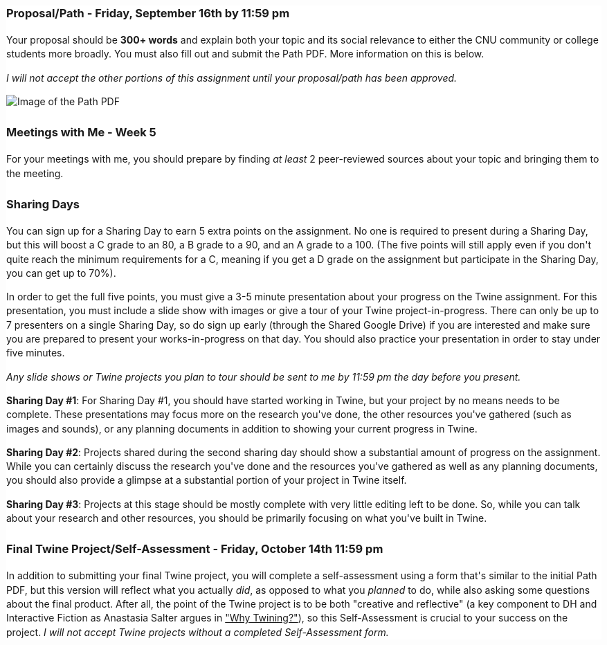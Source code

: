 ### Proposal/Path - Friday, September 16th by 11:59 pm

Your proposal should be **300+ words** and explain both your topic and its social relevance to either the CNU community or college students more broadly. You must also fill out and submit the Path PDF. More information on this is below.

*I will not accept the other portions of this assignment until your proposal/path has been approved.* 

![Image of the Path PDF](https://deanna-stover.github.io/coursesCNU/images/PathPDF.jpg)

### Meetings with Me - Week 5

For your meetings with me, you should prepare by finding *at least* 2 peer-reviewed sources about your topic and bringing them to the meeting.

### Sharing Days

You can sign up for a Sharing Day to earn 5 extra points on the assignment. No one is required to present during a Sharing Day, but this will boost a C grade to an 80, a B grade to a 90, and an A grade to a 100. (The five points will still apply even if you don't quite reach the minimum requirements for a C, meaning if you get a D grade on the assignment but participate in the Sharing Day, you can get up to 70%). 

In order to get the full five points, you must give a 3-5 minute presentation about your progress on the Twine assignment. For this presentation, you must include a slide show with images or give a tour of your Twine project-in-progress. There can only be up to 7 presenters on a single Sharing Day, so do sign up early (through the Shared Google Drive) if you are interested and make sure you are prepared to present your works-in-progress on that day. You should also practice your presentation in order to stay under five minutes.

*Any slide shows or Twine projects you plan to tour should be sent to me by 11:59 pm the day before you present.* 

**Sharing Day #1**: For Sharing Day #1, you should have started working in Twine, but your project by no means needs to be complete. These presentations may focus more on the research you've done, the other resources you've gathered (such as images and sounds), or any planning documents in addition to showing your current progress in Twine.

**Sharing Day #2**: Projects shared during the second sharing day should show a substantial amount of progress on the assignment. While you can certainly discuss the research you've done and the resources you've gathered as well as any planning documents, you should also provide a glimpse at a substantial portion of your project in Twine itself.

**Sharing Day #3**: Projects at this stage should be mostly complete with very little editing left to be done. So, while you can talk about your research and other resources, you should be primarily focusing on what you've built in Twine.

### Final Twine Project/Self-Assessment - Friday, October 14th 11:59 pm

In addition to submitting your final Twine project, you will complete a self-assessment using a form that's similar to the initial Path PDF, but this version will reflect what you actually *did*, as opposed to what you *planned* to do, while also asking some questions about the final product. After all, the point of the Twine project is to be both "creative and reflective" (a key component to DH and Interactive Fiction as Anastasia Salter argues in ["Why Twining?"](https://electronicbookreview.com/essay/why-twining/)), so this Self-Assessment is crucial to your success on the project. *I will not accept Twine projects without a completed Self-Assessment form.*
